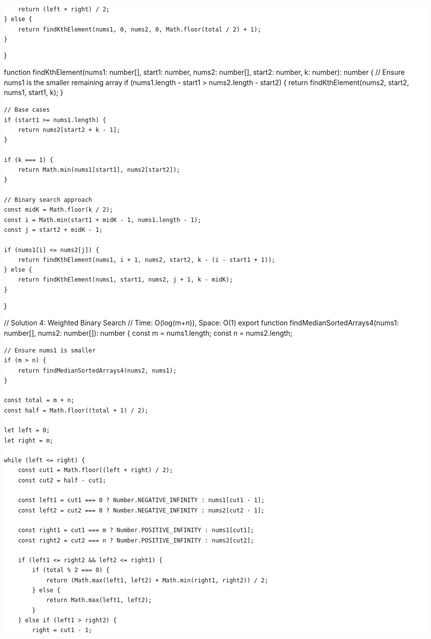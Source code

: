         return (left + right) / 2;
    } else {
        return findKthElement(nums1, 0, nums2, 0, Math.floor(total / 2) + 1);
    }
}

function findKthElement(nums1: number[], start1: number, nums2: number[], start2: number, k: number): number {
    // Ensure nums1 is the smaller remaining array
    if (nums1.length - start1 > nums2.length - start2) {
        return findKthElement(nums2, start2, nums1, start1, k);
    }
    
    // Base cases
    if (start1 >= nums1.length) {
        return nums2[start2 + k - 1];
    }
    
    if (k === 1) {
        return Math.min(nums1[start1], nums2[start2]);
    }
    
    // Binary search approach
    const midK = Math.floor(k / 2);
    const i = Math.min(start1 + midK - 1, nums1.length - 1);
    const j = start2 + midK - 1;
    
    if (nums1[i] <= nums2[j]) {
        return findKthElement(nums1, i + 1, nums2, start2, k - (i - start1 + 1));
    } else {
        return findKthElement(nums1, start1, nums2, j + 1, k - midK);
    }
}

// Solution 4: Weighted Binary Search
// Time: O(log(m+n)), Space: O(1)
export function findMedianSortedArrays4(nums1: number[], nums2: number[]): number {
    const m = nums1.length;
    const n = nums2.length;
    
    // Ensure nums1 is smaller
    if (m > n) {
        return findMedianSortedArrays4(nums2, nums1);
    }
    
    const total = m + n;
    const half = Math.floor((total + 1) / 2);
    
    let left = 0;
    let right = m;
    
    while (left <= right) {
        const cut1 = Math.floor((left + right) / 2);
        const cut2 = half - cut1;
        
        const left1 = cut1 === 0 ? Number.NEGATIVE_INFINITY : nums1[cut1 - 1];
        const left2 = cut2 === 0 ? Number.NEGATIVE_INFINITY : nums2[cut2 - 1];
        
        const right1 = cut1 === m ? Number.POSITIVE_INFINITY : nums1[cut1];
        const right2 = cut2 === n ? Number.POSITIVE_INFINITY : nums2[cut2];
        
        if (left1 <= right2 && left2 <= right1) {
            if (total % 2 === 0) {
                return (Math.max(left1, left2) + Math.min(right1, right2)) / 2;
            } else {
                return Math.max(left1, left2);
            }
        } else if (left1 > right2) {
            right = cut1 - 1;